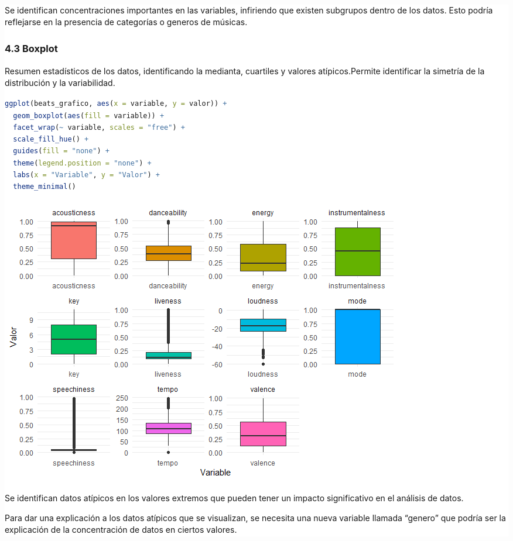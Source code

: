 Se identifican concentraciones importantes en las variables, infiriendo
que existen subgrupos dentro de los datos. Esto podría reflejarse en la
presencia de categorías o generos de músicas.

### 4.3 Boxplot

Resumen estadísticos de los datos, identificando la medianta, cuartiles
y valores atípicos.Permite identificar la simetría de la distribución y
la variabilidad.

``` r
ggplot(beats_grafico, aes(x = variable, y = valor)) +
  geom_boxplot(aes(fill = variable)) +
  facet_wrap(~ variable, scales = "free") +
  scale_fill_hue() +
  guides(fill = "none") +
  theme(legend.position = "none") +
  labs(x = "Variable", y = "Valor") +
  theme_minimal()
```

![](Spotify_files/figure-gfm/unnamed-chunk-13-1.png)

Se identifican datos atípicos en los valores extremos que pueden tener
un impacto significativo en el análisis de datos.

Para dar una explicación a los datos atípicos que se visualizan, se
necesita una nueva variable llamada “genero” que podría ser la
explicación de la concentración de datos en ciertos valores.
